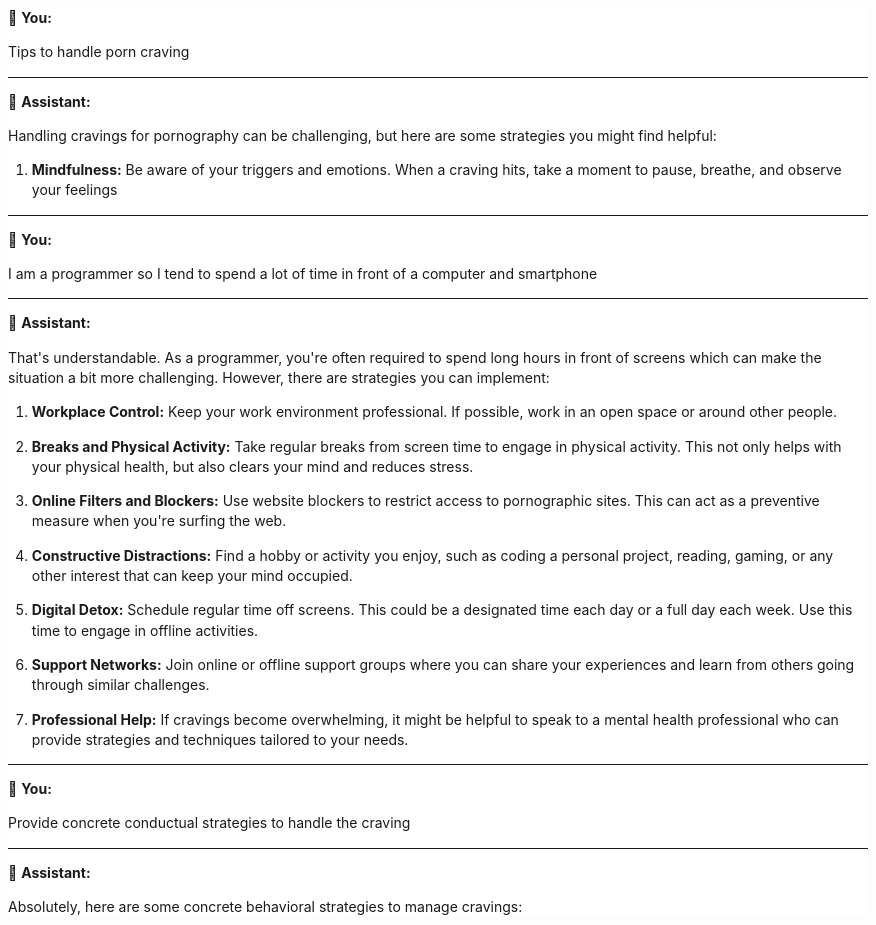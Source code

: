 🙋 **You:**

Tips to handle porn craving

---

🤖 **Assistant:**

Handling cravings for pornography can be challenging, but here are some strategies you might find helpful:

1. **Mindfulness:** Be aware of your triggers and emotions. When a craving hits, take a moment to pause, breathe, and observe your feelings

---

🙋 **You:**

I am a programmer so I tend to spend a lot of time in front of a computer and smartphone

---

🤖 **Assistant:**

That's understandable. As a programmer, you're often required to spend long hours in front of screens which can make the situation a bit more challenging. However, there are strategies you can implement:

1. **Workplace Control:** Keep your work environment professional. If possible, work in an open space or around other people. 

2. **Breaks and Physical Activity:** Take regular breaks from screen time to engage in physical activity. This not only helps with your physical health, but also clears your mind and reduces stress.

3. **Online Filters and Blockers:** Use website blockers to restrict access to pornographic sites. This can act as a preventive measure when you're surfing the web.

4. **Constructive Distractions:** Find a hobby or activity you enjoy, such as coding a personal project, reading, gaming, or any other interest that can keep your mind occupied.

5. **Digital Detox:** Schedule regular time off screens. This could be a designated time each day or a full day each week. Use this time to engage in offline activities.

6. **Support Networks:** Join online or offline support groups where you can share your experiences and learn from others going through similar challenges. 

7. **Professional Help:** If cravings become overwhelming, it might be helpful to speak to a mental health professional who can provide strategies and techniques tailored to your needs.

---

🙋 **You:**

Provide concrete conductual strategies to handle the craving

---

🤖 **Assistant:**

Absolutely, here are some concrete behavioral strategies to manage cravings:
